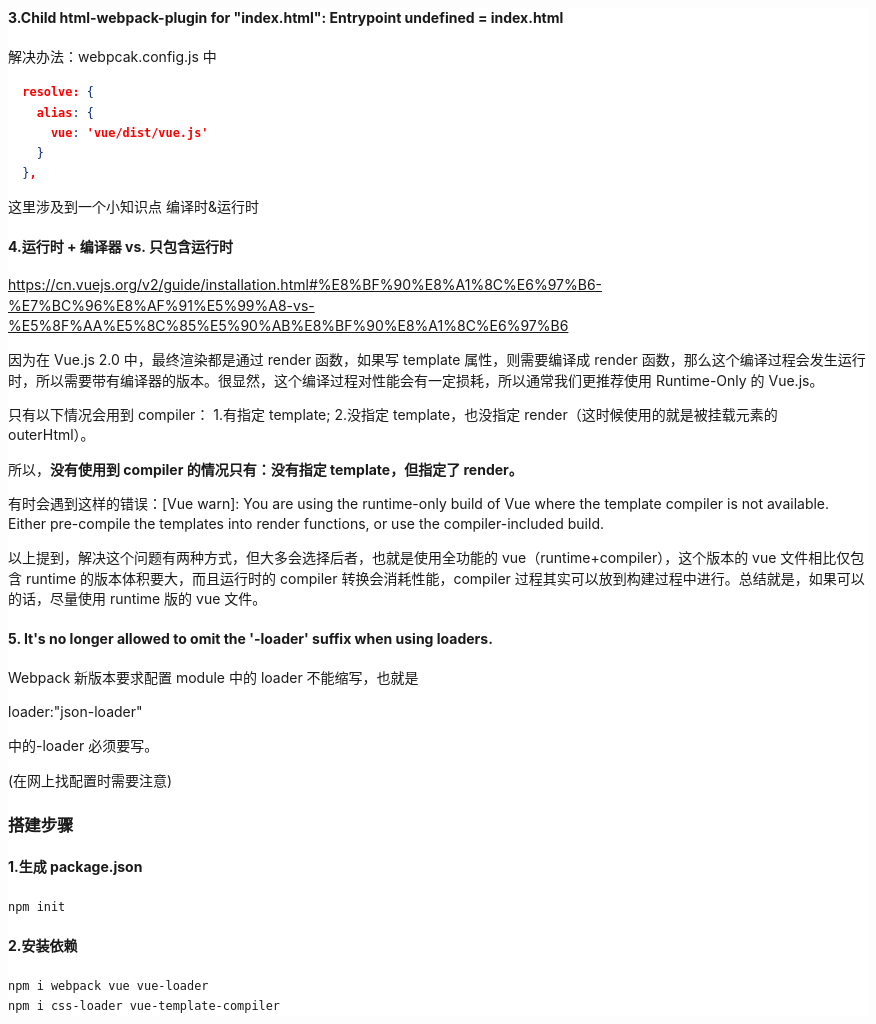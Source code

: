 #### 3.Child html-webpack-plugin for "index.html": Entrypoint undefined = index.html

解决办法：webpcak.config.js 中

```json
  resolve: {
    alias: {
      vue: 'vue/dist/vue.js'
    }
  },
```

这里涉及到一个小知识点 编译时&运行时

#### 4.运行时 + 编译器 vs. 只包含运行时

https://cn.vuejs.org/v2/guide/installation.html#%E8%BF%90%E8%A1%8C%E6%97%B6-%E7%BC%96%E8%AF%91%E5%99%A8-vs-%E5%8F%AA%E5%8C%85%E5%90%AB%E8%BF%90%E8%A1%8C%E6%97%B6

因为在 Vue.js 2.0 中，最终渲染都是通过 render 函数，如果写 template 属性，则需要编译成 render 函数，那么这个编译过程会发生运行时，所以需要带有编译器的版本。很显然，这个编译过程对性能会有一定损耗，所以通常我们更推荐使用 Runtime-Only 的 Vue.js。

只有以下情况会用到 compiler： 1.有指定 template; 2.没指定 template，也没指定 render（这时候使用的就是被挂载元素的 outerHtml）。

所以，**没有使用到 compiler 的情况只有：没有指定 template，但指定了 render。**

有时会遇到这样的错误：[Vue warn]: You are using the runtime-only build of Vue where the template compiler is not available. Either pre-compile the templates into render functions, or use the compiler-included build.

以上提到，解决这个问题有两种方式，但大多会选择后者，也就是使用全功能的 vue（runtime+compiler），这个版本的 vue 文件相比仅包含 runtime 的版本体积要大，而且运行时的 compiler 转换会消耗性能，compiler 过程其实可以放到构建过程中进行。总结就是，如果可以的话，尽量使用 runtime 版的 vue 文件。

#### 5. It's no longer allowed to omit the '-loader' suffix when using loaders.

Webpack 新版本要求配置 module 中的 loader 不能缩写，也就是

loader:"json-loader"

中的-loader 必须要写。

(在网上找配置时需要注意)

### 搭建步骤

#### 1.生成 package.json

```
npm init
```

#### 2.安装依赖

```
npm i webpack vue vue-loader
npm i css-loader vue-template-compiler
```
